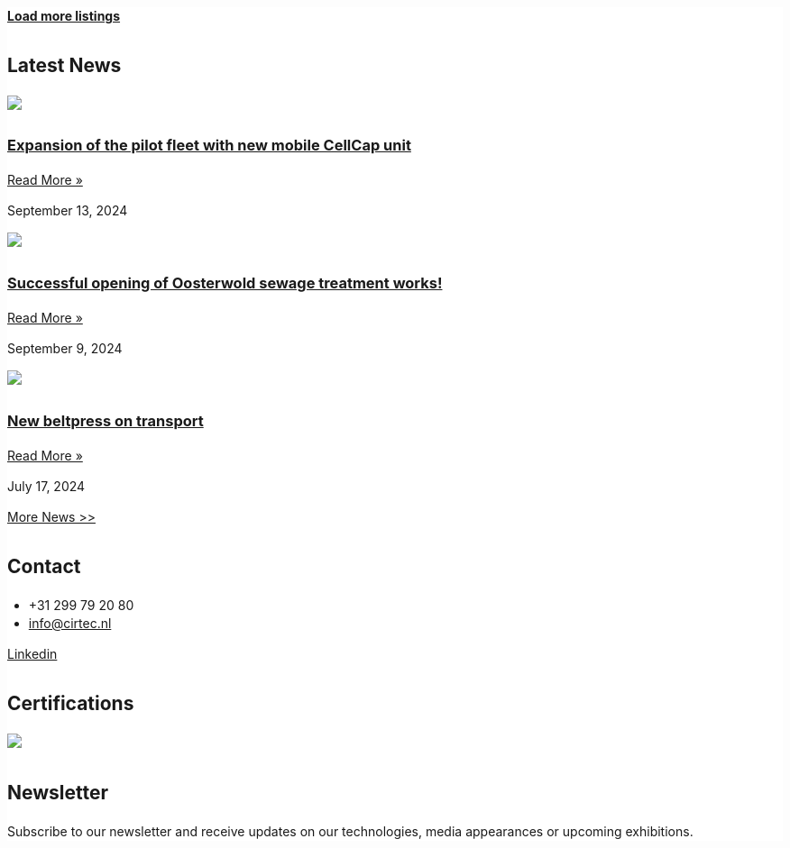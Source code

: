 [**Load more listings**](https://www.cirtec.nl/#)

## Latest News

[![](https://www.cirtec.nl/wp-content/uploads/2024/09/CUP-06.jpg)](https://www.cirtec.nl/expansion-of-the-pilot-fleet-with-new-mobile-cellcap-unit/)

### [Expansion of the pilot fleet with new mobile CellCap unit](https://www.cirtec.nl/expansion-of-the-pilot-fleet-with-new-mobile-cellcap-unit/)

[Read More »](https://www.cirtec.nl/expansion-of-the-pilot-fleet-with-new-mobile-cellcap-unit/)

September 13, 2024

[![](https://www.cirtec.nl/wp-content/uploads/2024/09/240909-ff-518926.jpg)](https://www.cirtec.nl/successful-opening-of-oosterwold-sewage-treatment-works-2/)

### [Successful opening of Oosterwold sewage treatment works!](https://www.cirtec.nl/successful-opening-of-oosterwold-sewage-treatment-works-2/)

[Read More »](https://www.cirtec.nl/successful-opening-of-oosterwold-sewage-treatment-works-2/)

September 9, 2024

[![](https://www.cirtec.nl/wp-content/uploads/2024/07/IMG-20240710-WA0020.jpg)](https://www.cirtec.nl/new-beltpress-on-transport/)

### [New beltpress on transport](https://www.cirtec.nl/new-beltpress-on-transport/)

[Read More »](https://www.cirtec.nl/new-beltpress-on-transport/)

July 17, 2024

[More News >>](https://www.cirtec.nl/news/)

## Contact

- +31 299 79 20 80
- info@cirtec.nl

[Linkedin](https://www.linkedin.com/company/cirtec-bv/)

## Certifications

![](https://www.cirtec.nl/wp-content/uploads/2024/08/TUV-Nederland-ISO-9001-VCA-Cirtec.png)

## Newsletter

Subscribe to our newsletter and receive updates on our technologies, media appearances or upcoming exhibitions.
